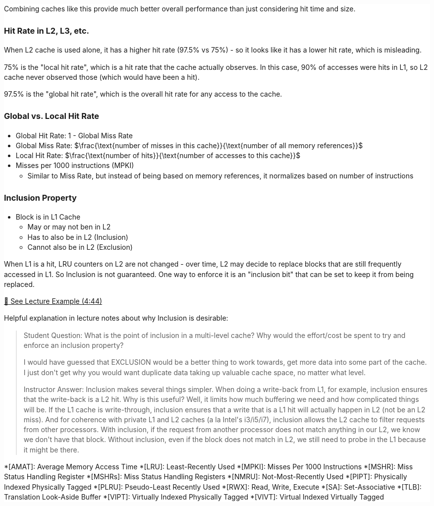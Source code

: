 Combining caches like this provide much better overall performance than just considering hit time and size.

### Hit Rate in L2, L3, etc.
When L2 cache is used alone, it has a higher hit rate (97.5% vs 75%) - so it looks like it has a lower hit rate, which is misleading.

75% is the "local hit rate", which is a hit rate that the cache actually observes. In this case, 90% of accesses were hits in L1, so L2 cache never observed those (which would have been a hit).

97.5% is the "global hit rate", which is the overall hit rate for any access to the cache.

### Global vs. Local Hit Rate
- Global Hit Rate:  1 - Global Miss Rate
- Global Miss Rate: $\frac{\text{number of misses in this cache}}{\text{number of all memory references}}$
- Local Hit Rate: $\frac{\text{number of hits}}{\text{number of accesses to this cache}}$
- Misses per 1000 instructions (MPKI)
  - Similar to Miss Rate, but instead of being based on memory references, it normalizes based on number of instructions

### Inclusion Property
- Block is in L1 Cache
  - May or may not ben in L2
  - Has to also be in L2 (Inclusion)
  - Cannot also be in L2 (Exclusion)

When L1 is a hit, LRU counters on L2 are not changed - over time, L2 may decide to replace blocks that are still frequently accessed in L1. So Inclusion is not guaranteed. One way to enforce it is an "inclusion bit" that can be set to keep it from being replaced.

[🎥 See Lecture Example (4:44)](https://www.youtube.com/watch?v=J8DQG9Pvp3U)

Helpful explanation in lecture notes about why Inclusion is desirable:

> Student Question: What is the point of inclusion in a multi-level cache? Why would the effort/cost be spent to try and enforce an inclusion property?
> 
> I would have guessed that EXCLUSION would be a better thing to work towards, get more data into some part of the cache. I just don't get why you would want duplicate data taking up valuable cache space, no matter what level.
> 
> Instructor Answer: Inclusion makes several things simpler. When doing a write-back from L1, for example, inclusion ensures that the write-back is a L2 hit. Why is this useful? Well, it limits how much buffering we need and how complicated things will be. If the L1 cache is write-through, inclusion ensures that a write that is a L1 hit will actually happen in L2 (not be an L2 miss). And for coherence with private L1 and L2 caches (a la Intel's i3/i5/i7), inclusion allows the L2 cache to filter requests from other processors. With inclusion, if the request from another processor does not match anything in our L2, we know we don't have that block. Without inclusion, even if the block does not match in L2, we still need to probe in the L1 because it might be there.

*[AMAT]: Average Memory Access Time
*[LRU]: Least-Recently Used
*[MPKI]: Misses Per 1000 Instructions
*[MSHR]: Miss Status Handling Register
*[MSHRs]: Miss Status Handling Registers
*[NMRU]: Not-Most-Recently Used
*[PIPT]: Physically Indexed Physically Tagged
*[PLRU]: Pseudo-Least Recently Used
*[RWX]: Read, Write, Execute
*[SA]: Set-Associative
*[TLB]: Translation Look-Aside Buffer
*[VIPT]: Virtually Indexed Physically Tagged
*[VIVT]: Virtual Indexed Virtually Tagged
